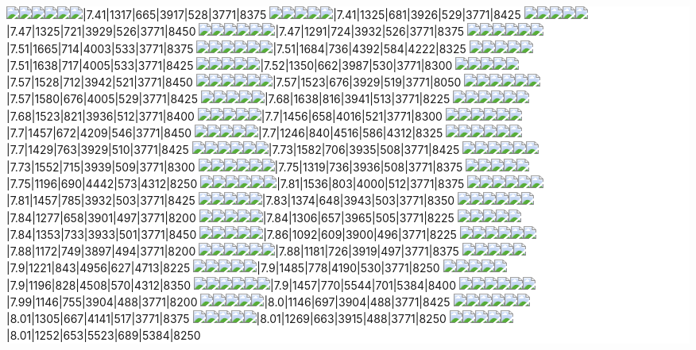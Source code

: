![](/item/6676.png)![](/item/3085.png)![](/item/1053.png)![](/item/1055.png)![](/item/1037.png)![](/item/1036.png)|7.41|1317|665|3917|528|3771|8375
![](/item/3085.png)![](/item/3031.png)![](/item/1053.png)![](/item/1055.png)![](/item/1037.png)|7.41|1325|681|3926|529|3771|8425
![](/item/6696.png)![](/item/3087.png)![](/item/1053.png)![](/item/1055.png)![](/item/3006.png)|7.47|1325|721|3929|526|3771|8450
![](/item/3046.png)![](/item/3087.png)![](/item/1053.png)![](/item/1055.png)![](/item/1037.png)![](/item/1036.png)|7.47|1291|724|3932|526|3771|8375
![](/item/6676.png)![](/item/3074.png)![](/item/1001.png)![](/item/1055.png)![](/item/1037.png)![](/item/1036.png)|7.51|1665|714|4003|533|3771|8375
![](/item/3036.png)![](/item/6609.png)![](/item/1001.png)![](/item/1053.png)![](/item/1055.png)![](/item/1037.png)|7.51|1684|736|4392|584|4222|8325
![](/item/3074.png)![](/item/3031.png)![](/item/1001.png)![](/item/1055.png)![](/item/1037.png)|7.51|1638|717|4005|533|3771|8425
![](/item/3085.png)![](/item/3074.png)![](/item/1055.png)![](/item/1038.png)![](/item/1036.png)|7.52|1350|662|3987|530|3771|8300
![](/item/3036.png)![](/item/3139.png)![](/item/1053.png)![](/item/1055.png)![](/item/3006.png)|7.57|1528|712|3942|521|3771|8450
![](/item/3006.png)![](/item/6676.png)![](/item/1053.png)![](/item/1055.png)![](/item/1038.png)![](/item/1038.png)|7.57|1523|676|3929|519|3771|8050
![](/item/3006.png)![](/item/3074.png)![](/item/1055.png)![](/item/1038.png)![](/item/1038.png)![](/item/1037.png)|7.57|1580|676|4005|529|3771|8425
![](/item/3036.png)![](/item/3094.png)![](/item/1053.png)![](/item/1055.png)![](/item/1037.png)|7.68|1638|816|3941|513|3771|8225
![](/item/3095.png)![](/item/3031.png)![](/item/1001.png)![](/item/1053.png)![](/item/1055.png)![](/item/1036.png)|7.68|1523|821|3936|512|3771|8400
![](/item/3046.png)![](/item/3074.png)![](/item/1055.png)![](/item/1038.png)![](/item/1036.png)|7.7|1456|658|4016|521|3771|8300
![](/item/3046.png)![](/item/3072.png)![](/item/1055.png)![](/item/1038.png)![](/item/1036.png)![](/item/1036.png)|7.7|1457|672|4209|546|3771|8450
![](/item/3153.png)![](/item/3161.png)![](/item/1001.png)![](/item/1055.png)![](/item/1037.png)|7.7|1246|840|4516|586|4312|8325
![](/item/3087.png)![](/item/3508.png)![](/item/1001.png)![](/item/1053.png)![](/item/1055.png)![](/item/1037.png)|7.7|1429|763|3929|510|3771|8425
![](/item/6676.png)![](/item/3508.png)![](/item/1001.png)![](/item/1053.png)![](/item/1055.png)![](/item/1037.png)|7.73|1582|706|3935|508|3771|8425
![](/item/3031.png)![](/item/3508.png)![](/item/1001.png)![](/item/1053.png)![](/item/1055.png)![](/item/1036.png)|7.73|1552|715|3939|509|3771|8300
![](/item/3046.png)![](/item/3095.png)![](/item/1053.png)![](/item/1055.png)![](/item/1037.png)![](/item/1036.png)|7.75|1319|736|3936|508|3771|8375
![](/item/3091.png)![](/item/3161.png)![](/item/1001.png)![](/item/1053.png)![](/item/1055.png)|7.75|1196|690|4442|573|4312|8250
![](/item/3095.png)![](/item/3074.png)![](/item/1001.png)![](/item/1055.png)![](/item/1037.png)![](/item/1036.png)|7.81|1536|803|4000|512|3771|8375
![](/item/3095.png)![](/item/3508.png)![](/item/1001.png)![](/item/1053.png)![](/item/1055.png)![](/item/1037.png)|7.81|1457|785|3932|503|3771|8425
![](/item/3046.png)![](/item/3508.png)![](/item/1053.png)![](/item/1055.png)![](/item/1038.png)|7.83|1374|648|3943|503|3771|8350
![](/item/6676.png)![](/item/3115.png)![](/item/1001.png)![](/item/1053.png)![](/item/1055.png)![](/item/1036.png)|7.84|1277|658|3901|497|3771|8200
![](/item/3074.png)![](/item/3115.png)![](/item/1001.png)![](/item/1055.png)![](/item/1037.png)|7.84|1306|657|3965|505|3771|8225
![](/item/3095.png)![](/item/6696.png)![](/item/1053.png)![](/item/1055.png)![](/item/3006.png)|7.84|1353|733|3933|501|3771|8450
![](/item/3046.png)![](/item/3115.png)![](/item/1053.png)![](/item/1055.png)![](/item/1037.png)|7.86|1092|609|3900|496|3771|8225
![](/item/3095.png)![](/item/3115.png)![](/item/1001.png)![](/item/1053.png)![](/item/1055.png)![](/item/1036.png)|7.88|1172|749|3897|494|3771|8200
![](/item/3085.png)![](/item/3087.png)![](/item/1053.png)![](/item/1055.png)![](/item/1037.png)![](/item/1036.png)|7.88|1181|726|3919|497|3771|8375
![](/item/3153.png)![](/item/6333.png)![](/item/1001.png)![](/item/1055.png)![](/item/1037.png)|7.9|1221|843|4956|627|4713|8225
![](/item/3087.png)![](/item/3072.png)![](/item/1001.png)![](/item/1055.png)![](/item/1038.png)|7.9|1485|778|4190|530|3771|8250
![](/item/3153.png)![](/item/6035.png)![](/item/1001.png)![](/item/1055.png)![](/item/1038.png)|7.9|1196|828|4508|570|4312|8350
![](/item/3087.png)![](/item/6673.png)![](/item/1001.png)![](/item/1055.png)![](/item/1038.png)![](/item/1036.png)|7.9|1457|770|5544|701|5384|8400
![](/item/3087.png)![](/item/3115.png)![](/item/1001.png)![](/item/1053.png)![](/item/1055.png)![](/item/1036.png)|7.99|1146|755|3904|488|3771|8200
![](/item/3115.png)![](/item/3094.png)![](/item/1053.png)![](/item/1055.png)![](/item/1037.png)|8.0|1146|697|3904|488|3771|8425
![](/item/3115.png)![](/item/3072.png)![](/item/1001.png)![](/item/1055.png)![](/item/1037.png)![](/item/1036.png)|8.01|1305|667|4141|517|3771|8375
![](/item/3115.png)![](/item/3031.png)![](/item/1001.png)![](/item/1053.png)![](/item/1055.png)|8.01|1269|663|3915|488|3771|8250
![](/item/3115.png)![](/item/6673.png)![](/item/1001.png)![](/item/1055.png)![](/item/1038.png)|8.01|1252|653|5523|689|5384|8250